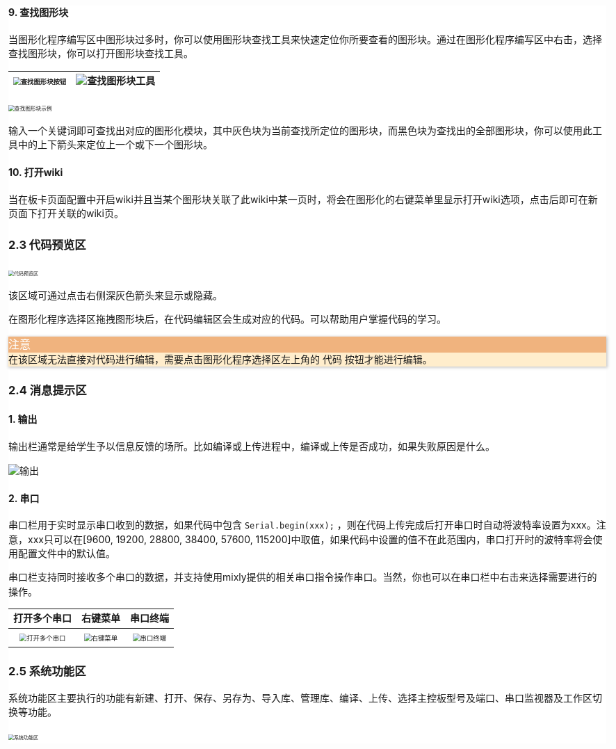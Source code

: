 #### 9. 查找图形块

当图形化程序编写区中图形块过多时，你可以使用图形块查找工具来快速定位你所要查看的图形块。通过在图形化程序编写区中右击，选择查找图形块，你可以打开图形块查找工具。

| <img src="{default}/images/base/interface-16.png" alt="查找图形块按钮" style="zoom:67%;" /> | <img src="{default}/images/base/interface-17.png" alt="查找图形块工具" /> |
| :----------------------------------------------------------: | :----------------------------------------------------------: |

<img src="{default}/images/base/interface-18.png" alt="查找图形块示例" style="zoom: 55%;" />

输入一个关键词即可查找出对应的图形化模块，其中灰色块为当前查找所定位的图形块，而黑色块为查找出的全部图形块，你可以使用此工具中的上下箭头来定位上一个或下一个图形块。

#### 10. 打开wiki

当在板卡页面配置中开启wiki并且当某个图形块关联了此wiki中某一页时，将会在图形化的右键菜单里显示打开wiki选项，点击后即可在新页面下打开关联的wiki页。

### 2.3 代码预览区

<img src="{default}/images/base/interface-20.png" alt="代码预览区" style="zoom: 50%;" />

该区域可通过点击右侧深灰色箭头来显示或隐藏。

在图形化程序选择区拖拽图形块后，在代码编辑区会生成对应的代码。可以帮助用户掌握代码的学习。

<div class="layui-card" style="box-shadow: 1px 1px 4px 1px rgb(0 0 0 / 20%);">
  <div class="layui-card-header icon-attention-circled" style="background: #f0b37e;color:#fff;font-size:16px;">注意</div>
  <div class="layui-card-body" style="background: #ffedcc;">在该区域无法直接对代码进行编辑，需要点击图形化程序选择区左上角的 代码 按钮才能进行编辑。</div>
</div>

### 2.4 消息提示区

#### 1. 输出

输出栏通常是给学生予以信息反馈的场所。比如编译或上传进程中，编译或上传是否成功，如果失败原因是什么。

![输出]({default}/images/base/interface-21.png)

#### 2. 串口

串口栏用于实时显示串口收到的数据，如果代码中包含 `Serial.begin(xxx);` ，则在代码上传完成后打开串口时自动将波特率设置为xxx。注意，xxx只可以在[9600, 19200, 28800, 38400, 57600, 115200]中取值，如果代码中设置的值不在此范围内，串口打开时的波特率将会使用配置文件中的默认值。

串口栏支持同时接收多个串口的数据，并支持使用mixly提供的相关串口指令操作串口。当然，你也可以在串口栏中右击来选择需要进行的操作。

|                         打开多个串口                         |                           右键菜单                           |                           串口终端                           |
| :----------------------------------------------------------: | :----------------------------------------------------------: | :----------------------------------------------------------: |
| <img src="{default}/images/base/interface-22.png" alt="打开多个串口" style="zoom:67%;" /> | <img src="{default}/images/base/interface-23.png" alt="右键菜单" style="zoom: 67%;" /> | <img src="{default}/images/base/interface-24.png" alt="串口终端" style="zoom:67%;" /> |

### 2.5 系统功能区

系统功能区主要执行的功能有新建、打开、保存、另存为、导入库、管理库、编译、上传、选择主控板型号及端口、串口监视器及工作区切换等功能。

<img src="{default}/images/base/interface-25.png" alt="系统功能区" style="zoom:50%;" />
